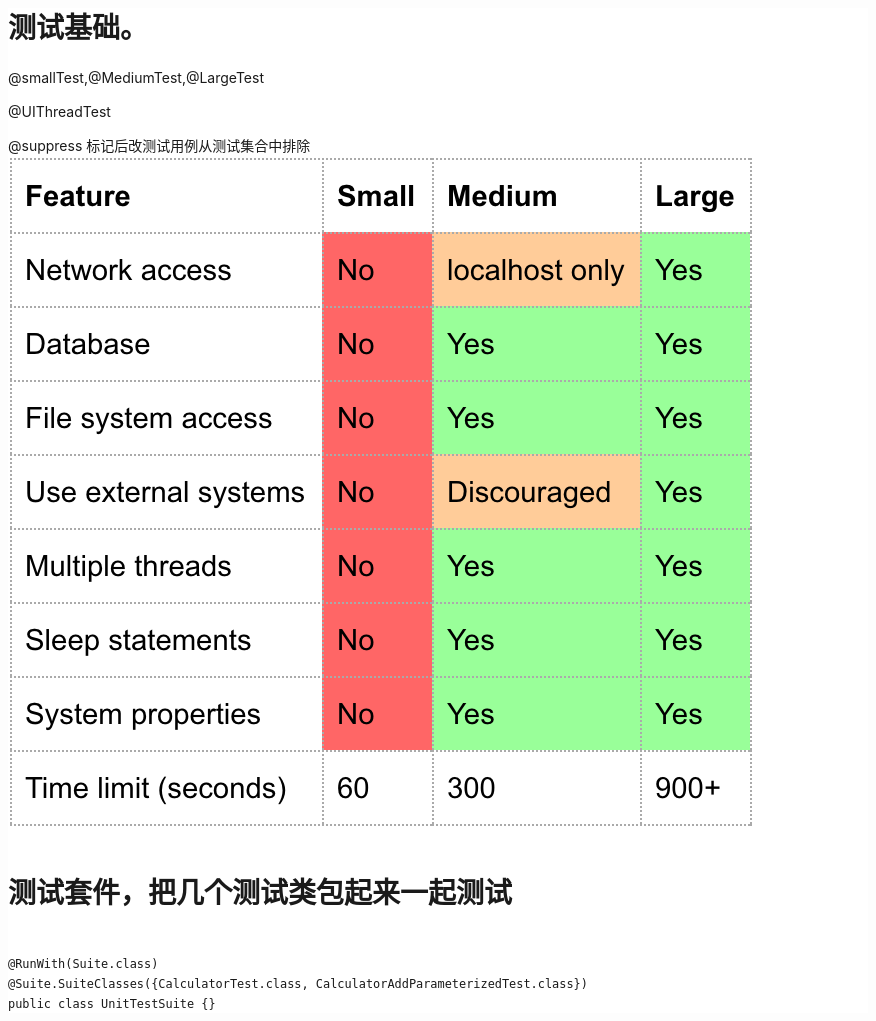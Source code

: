 # 测试基础。

@smallTest,@MediumTest,@LargeTest

@UIThreadTest

@suppress 标记后改测试用例从测试集合中排除
![](./img/test.png)
 

# 测试套件，把几个测试类包起来一起测试

```

@RunWith(Suite.class)
@Suite.SuiteClasses({CalculatorTest.class, CalculatorAddParameterizedTest.class})
public class UnitTestSuite {}
```
